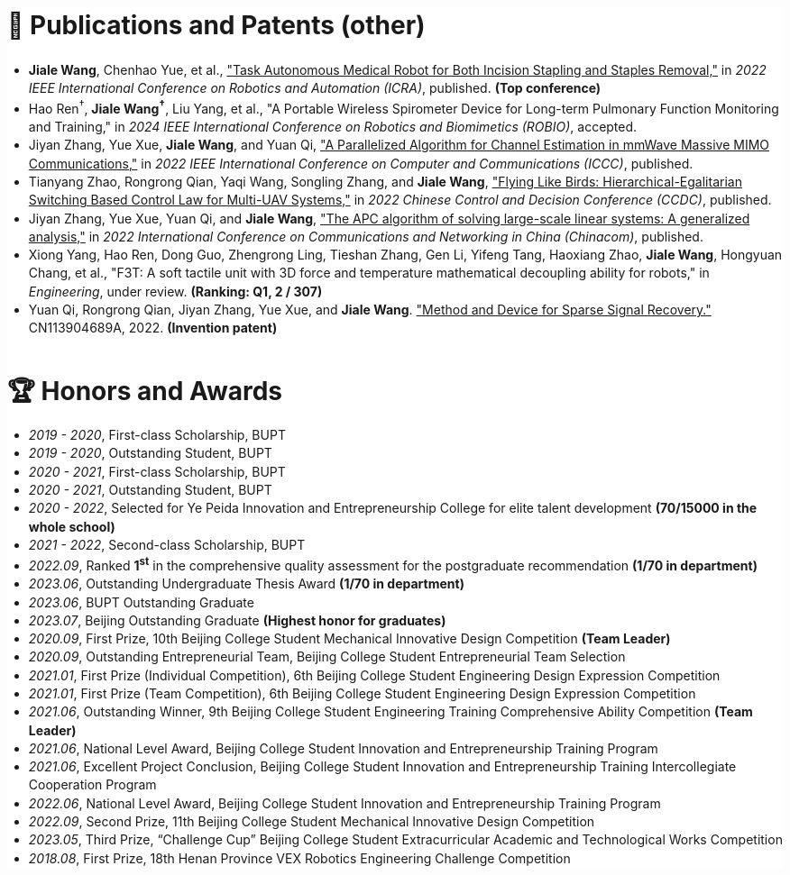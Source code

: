 
</div>
</div>


# 📝 Publications and Patents (other)
- **Jiale Wang**, Chenhao Yue, et al., ["Task Autonomous Medical Robot for Both Incision Stapling and Staples Removal,"](https://events.infovaya.com/presentation?id=77596) in *2022 IEEE International Conference on Robotics and Automation (ICRA)*, published. **(Top conference)** 
- Hao Ren<sup>†</sup>, **Jiale Wang<sup>†</sup>**, Liu Yang, et al., "A Portable Wireless Spirometer Device for Long-term Pulmonary Function Monitoring and Training," in *2024 IEEE International Conference on Robotics and Biomimetics (ROBIO)*, accepted.
- Jiyan Zhang, Yue Xue, **Jiale Wang**, and Yuan Qi, ["A Parallelized Algorithm for Channel Estimation in mmWave Massive MIMO Communications,"](https://ieeexplore.ieee.org/document/10065999) in *2022 IEEE International Conference on Computer and Communications (ICCC)*, published. 
- Tianyang Zhao, Rongrong Qian, Yaqi Wang, Songling Zhang, and **Jiale Wang**, ["Flying Like Birds: Hierarchical-Egalitarian Switching Based Control Law for Multi-UAV Systems,"](https://ieeexplore.ieee.org/document/10033711) in *2022 Chinese Control and Decision Conference (CCDC)*, published. 
- Jiyan Zhang, Yue Xue, Yuan Qi, and **Jiale Wang**, ["The APC algorithm of solving large-scale linear systems: A generalized analysis,"](https://www.researchgate.net/publication/363651382_The_APC_Algorithm_of_Solving_Large-Scale_Linear_Systems_A_Generalized_Analysis) in *2022 International Conference on Communications and Networking in China (Chinacom)*, published. 
- Xiong Yang, Hao Ren, Dong Guo, Zhengrong Ling, Tieshan Zhang, Gen Li, Yifeng Tang, Haoxiang Zhao, **Jiale Wang**, Hongyuan Chang, et al., "F3T: A soft tactile unit with 3D force and temperature mathematical decoupling ability for robots," in *Engineering*, under review. **(Ranking: Q1, 2 / 307)** 
- Yuan Qi, Rongrong Qian, Jiyan Zhang, Yue Xue, and **Jiale Wang**. ["Method and Device for Sparse Signal Recovery."](https://worldwide.espacenet.com/patent/search/family/079191360/publication/CN113904689A?q=CN113904689A) CN113904689A, 2022. **(Invention patent)** 
   
    
# 🏆 Honors and Awards
- *2019 - 2020*, First-class Scholarship, BUPT
- *2019 - 2020*, Outstanding Student, BUPT
- *2020 - 2021*, First-class Scholarship, BUPT
- *2020 - 2021*, Outstanding Student, BUPT
- *2020 - 2022*, Selected for Ye Peida Innovation and Entrepreneurship College for elite talent development **(70/15000 in the whole school)**
- *2021 - 2022*, Second-class Scholarship, BUPT
- *2022.09*, Ranked **1<sup>st</sup>** in the comprehensive quality assessment for the postgraduate recommendation **(1/70 in department)**
- *2023.06*, Outstanding Undergraduate Thesis Award **(1/70 in department)**
- *2023.06*, BUPT Outstanding Graduate
- *2023.07*, Beijing Outstanding Graduate **(Highest honor for graduates)**
- *2020.09*, First Prize, 10th Beijing College Student Mechanical Innovative Design Competition **(Team Leader)**
- *2020.09*, Outstanding Entrepreneurial Team, Beijing College Student Entrepreneurial Team Selection
- *2021.01*, First Prize (Individual Competition), 6th Beijing College Student Engineering Design Expression Competition
- *2021.01*, First Prize (Team Competition), 6th Beijing College Student Engineering Design Expression Competition
- *2021.06*, Outstanding Winner, 9th Beijing College Student Engineering Training Comprehensive Ability Competition **(Team Leader)** 
- *2021.06*, National Level Award, Beijing College Student Innovation and Entrepreneurship Training Program
- *2021.06*, Excellent Project Conclusion, Beijing College Student Innovation and Entrepreneurship Training Intercollegiate Cooperation Program
- *2022.06*, National Level Award, Beijing College Student Innovation and Entrepreneurship Training Program
- *2022.09*, Second Prize, 11th Beijing College Student Mechanical Innovative Design Competition
- *2023.05*, Third Prize, “Challenge Cup” Beijing College Student Extracurricular Academic and Technological Works Competition
- *2018.08*, First Prize, 18th Henan Province VEX Robotics Engineering Challenge Competition